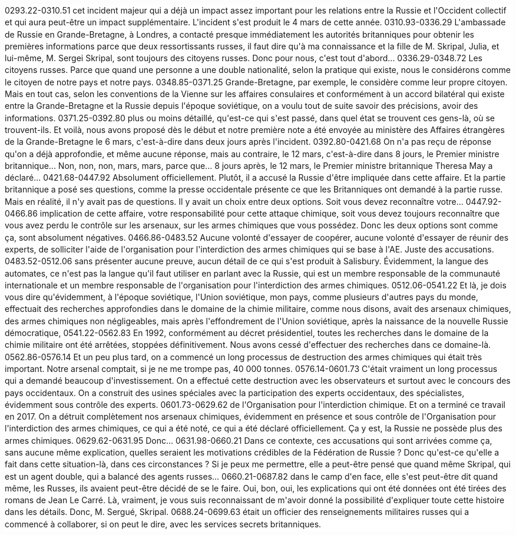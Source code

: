0293.22-0310.51   cet incident majeur qui a déjà un impact assez important pour les relations entre la Russie et l'Occident collectif et qui aura peut-être un impact supplémentaire. L'incident s'est produit le 4 mars de cette année.
0310.93-0336.29   L'ambassade de Russie en Grande-Bretagne, à Londres, a contacté presque immédiatement les autorités britanniques pour obtenir les premières informations parce que deux ressortissants russes, il faut dire qu'à ma connaissance et la fille de M. Skripal, Julia, et lui-même, M. Sergei Skripal, sont toujours des citoyens russes. Donc pour nous, c'est tout d'abord...
0336.29-0348.72   Les citoyens russes. Parce que quand une personne a une double nationalité, selon la pratique qui existe, nous le considérons comme le citoyen de notre pays et notre pays.
0348.85-0371.25   Grande-Bretagne, par exemple, le considère comme leur propre citoyen. Mais en tout cas, selon les conventions de la Vienne sur les affaires consulaires et conformément à un accord bilatéral qui existe entre la Grande-Bretagne et la Russie depuis l'époque soviétique, on a voulu tout de suite savoir des précisions, avoir des informations.
0371.25-0392.80   plus ou moins détaillé, qu'est-ce qui s'est passé, dans quel état se trouvent ces gens-là, où se trouvent-ils. Et voilà, nous avons proposé dès le début et notre première note a été envoyée au ministère des Affaires étrangères de la Grande-Bretagne le 6 mars, c'est-à-dire dans deux jours après l'incident.
0392.80-0421.68   On n'a pas reçu de réponse qu'on a déjà approfondie, et même aucune réponse, mais au contraire, le 12 mars, c'est-à-dire dans 8 jours, le Premier ministre britannique... Non, non, non, mars, mars, parce que... 8 jours après, le 12 mars, le Premier ministre britannique Theresa May a déclaré...
0421.68-0447.92   Absolument officiellement. Plutôt, il a accusé la Russie d'être impliquée dans cette affaire. Et la partie britannique a posé ses questions, comme la presse occidentale présente ce que les Britanniques ont demandé à la partie russe. Mais en réalité, il n'y avait pas de questions. Il y avait un choix entre deux options. Soit vous devez reconnaître votre...
0447.92-0466.86   implication de cette affaire, votre responsabilité pour cette attaque chimique, soit vous devez toujours reconnaître que vous avez perdu le contrôle sur les arsenaux, sur les armes chimiques que vous possédez. Donc les deux options sont comme ça, sont absolument négatives.
0466.86-0483.52   Aucune volonté d'essayer de coopérer, aucune volonté d'essayer de réunir des experts, de solliciter l'aide de l'organisation pour l'interdiction des armes chimiques qui se base à l'AE. Juste des accusations.
0483.52-0512.06   sans présenter aucune preuve, aucun détail de ce qui s'est produit à Salisbury. Évidemment, la langue des automates, ce n'est pas la langue qu'il faut utiliser en parlant avec la Russie, qui est un membre responsable de la communauté internationale et un membre responsable de l'organisation pour l'interdiction des armes chimiques.
0512.06-0541.22   Et là, je dois vous dire qu'évidemment, à l'époque soviétique, l'Union soviétique, mon pays, comme plusieurs d'autres pays du monde, effectuait des recherches approfondies dans le domaine de la chimie militaire, comme nous disons, avait des arsenaux chimiques, des armes chimiques non négligeables, mais après l'effondrement de l'Union soviétique, après la naissance de la nouvelle Russie démocratique,
0541.22-0562.83   En 1992, conformément au décret présidentiel, toutes les recherches dans le domaine de la chimie militaire ont été arrêtées, stoppées définitivement. Nous avons cessé d'effectuer des recherches dans ce domaine-là.
0562.86-0576.14   Et un peu plus tard, on a commencé un long processus de destruction des armes chimiques qui était très important. Notre arsenal comptait, si je ne me trompe pas, 40 000 tonnes.
0576.14-0601.73   C'était vraiment un long processus qui a demandé beaucoup d'investissement. On a effectué cette destruction avec les observateurs et surtout avec le concours des pays occidentaux. On a construit des usines spéciales avec la participation des experts occidentaux, des spécialistes, évidemment sous contrôle des experts.
0601.73-0629.62   de l'Organisation pour l'interdiction chimique. Et on a terminé ce travail en 2017. On a détruit complètement nos arsenaux chimiques, évidemment en présence et sous contrôle de l'Organisation pour l'interdiction des armes chimiques, ce qui a été noté, ce qui a été déclaré officiellement. Ça y est, la Russie ne possède plus des armes chimiques.
0629.62-0631.95   Donc...
0631.98-0660.21   Dans ce contexte, ces accusations qui sont arrivées comme ça, sans aucune même explication, quelles seraient les motivations crédibles de la Fédération de Russie ? Donc qu'est-ce qu'elle a fait dans cette situation-là, dans ces circonstances ? Si je peux me permettre, elle a peut-être pensé que quand même Skripal, qui est un agent double, qui a balancé des agents russes...
0660.21-0687.82   dans le camp d'en face, elle s'est peut-être dit quand même, les Russes, ils avaient peut-être décidé de se le faire. Oui, bon, oui, les explications qui ont été données ont été tirées des romans de Jean Le Carré. Là, vraiment, je vous suis reconnaissant de m'avoir donné la possibilité d'expliquer toute cette histoire dans les détails. Donc, M. Sergué, Skripal.
0688.24-0699.63   était un officier des renseignements militaires russes qui a commencé à collaborer, si on peut le dire, avec les services secrets britanniques.